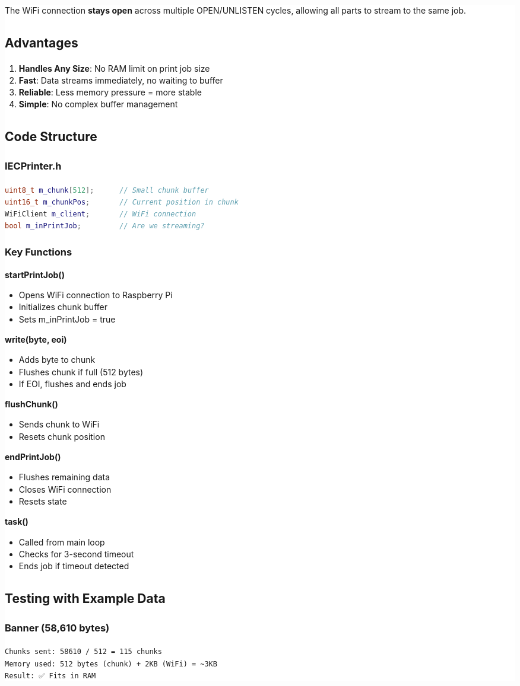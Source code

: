 The WiFi connection **stays open** across multiple OPEN/UNLISTEN cycles, allowing all parts to stream to the same job.

## Advantages

1. **Handles Any Size**: No RAM limit on print job size
2. **Fast**: Data streams immediately, no waiting to buffer
3. **Reliable**: Less memory pressure = more stable
4. **Simple**: No complex buffer management

## Code Structure

### IECPrinter.h
```cpp
uint8_t m_chunk[512];      // Small chunk buffer
uint16_t m_chunkPos;       // Current position in chunk
WiFiClient m_client;       // WiFi connection
bool m_inPrintJob;         // Are we streaming?
```

### Key Functions

**startPrintJob()**
- Opens WiFi connection to Raspberry Pi
- Initializes chunk buffer
- Sets m_inPrintJob = true

**write(byte, eoi)**
- Adds byte to chunk
- Flushes chunk if full (512 bytes)
- If EOI, flushes and ends job

**flushChunk()**
- Sends chunk to WiFi
- Resets chunk position

**endPrintJob()**
- Flushes remaining data
- Closes WiFi connection
- Resets state

**task()**
- Called from main loop
- Checks for 3-second timeout
- Ends job if timeout detected

## Testing with Example Data

### Banner (58,610 bytes)
```
Chunks sent: 58610 / 512 = 115 chunks
Memory used: 512 bytes (chunk) + 2KB (WiFi) = ~3KB
Result: ✅ Fits in RAM
```
